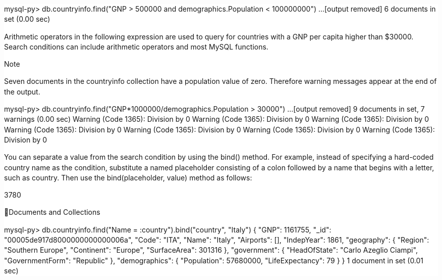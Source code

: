 mysql-py> db.countryinfo.find("GNP > 500000 and demographics.Population < 100000000")
...[output removed]
6 documents in set (0.00 sec)

Arithmetic operators in the following expression are used to query for countries with a GNP per capita
higher than $30000. Search conditions can include arithmetic operators and most MySQL functions.

Note

Seven documents in the countryinfo collection have a population value of
zero. Therefore warning messages appear at the end of the output.

mysql-py> db.countryinfo.find("GNP*1000000/demographics.Population > 30000")
...[output removed]
9 documents in set, 7 warnings (0.00 sec)
Warning (Code 1365): Division by 0
Warning (Code 1365): Division by 0
Warning (Code 1365): Division by 0
Warning (Code 1365): Division by 0
Warning (Code 1365): Division by 0
Warning (Code 1365): Division by 0
Warning (Code 1365): Division by 0

You can separate a value from the search condition by using the bind() method. For example,
instead of specifying a hard-coded country name as the condition, substitute a named placeholder
consisting of a colon followed by a name that begins with a letter, such as country. Then use the
bind(placeholder, value) method as follows:

3780

Documents and Collections

mysql-py> db.countryinfo.find("Name = :country").bind("country", "Italy")
{
    "GNP": 1161755,
    "_id": "00005de917d8000000000000006a",
    "Code": "ITA",
    "Name": "Italy",
    "Airports": [],
    "IndepYear": 1861,
    "geography": {
        "Region": "Southern Europe",
        "Continent": "Europe",
        "SurfaceArea": 301316
    },
    "government": {
        "HeadOfState": "Carlo Azeglio Ciampi",
        "GovernmentForm": "Republic"
    },
    "demographics": {
        "Population": 57680000,
        "LifeExpectancy": 79
    }
}
1 document in set (0.01 sec)
